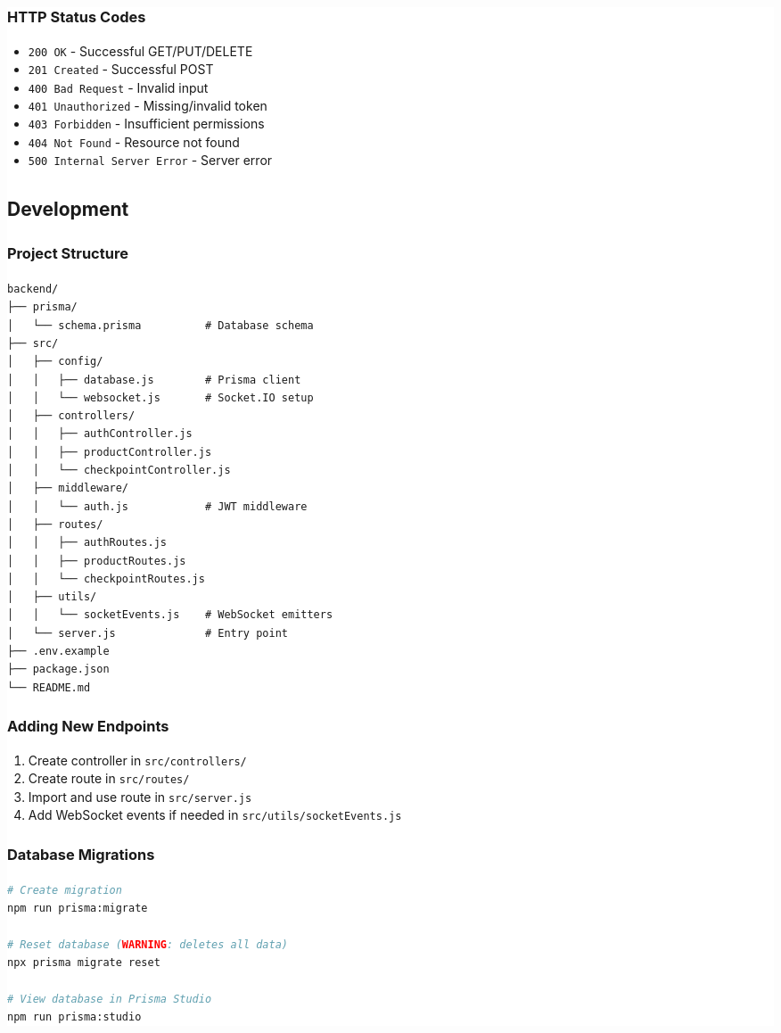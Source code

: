 ### HTTP Status Codes
- `200 OK` - Successful GET/PUT/DELETE
- `201 Created` - Successful POST
- `400 Bad Request` - Invalid input
- `401 Unauthorized` - Missing/invalid token
- `403 Forbidden` - Insufficient permissions
- `404 Not Found` - Resource not found
- `500 Internal Server Error` - Server error

## Development

### Project Structure
```
backend/
├── prisma/
│   └── schema.prisma          # Database schema
├── src/
│   ├── config/
│   │   ├── database.js        # Prisma client
│   │   └── websocket.js       # Socket.IO setup
│   ├── controllers/
│   │   ├── authController.js
│   │   ├── productController.js
│   │   └── checkpointController.js
│   ├── middleware/
│   │   └── auth.js            # JWT middleware
│   ├── routes/
│   │   ├── authRoutes.js
│   │   ├── productRoutes.js
│   │   └── checkpointRoutes.js
│   ├── utils/
│   │   └── socketEvents.js    # WebSocket emitters
│   └── server.js              # Entry point
├── .env.example
├── package.json
└── README.md
```

### Adding New Endpoints

1. Create controller in `src/controllers/`
2. Create route in `src/routes/`
3. Import and use route in `src/server.js`
4. Add WebSocket events if needed in `src/utils/socketEvents.js`

### Database Migrations

```bash
# Create migration
npm run prisma:migrate

# Reset database (WARNING: deletes all data)
npx prisma migrate reset

# View database in Prisma Studio
npm run prisma:studio
```
